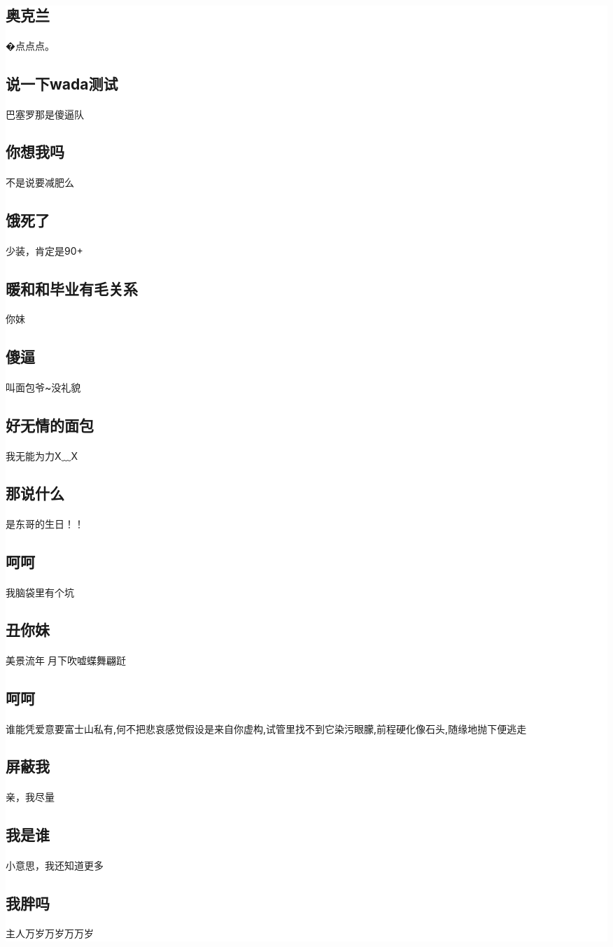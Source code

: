 ## 奥克兰
�点点点。

## 说一下wada测试
巴塞罗那是傻逼队

## 你想我吗
不是说要减肥么

## 饿死了
少装，肯定是90+

## 暖和和毕业有毛关系
你妹

## 傻逼
叫面包爷~没礼貌

## 好无情的面包
我无能为力X﹏X

## 那说什么
是东哥的生日！！

## 呵呵
我脑袋里有个坑

## 丑你妹
美景流年 月下吹嘘蝶舞翩跹

## 呵呵
谁能凭爱意要富士山私有,何不把悲哀感觉假设是来自你虚构,试管里找不到它染污眼朦,前程硬化像石头,随缘地抛下便逃走

## 屏蔽我
亲，我尽量

## 我是谁
小意思，我还知道更多

## 我胖吗
主人万岁万岁万万岁
